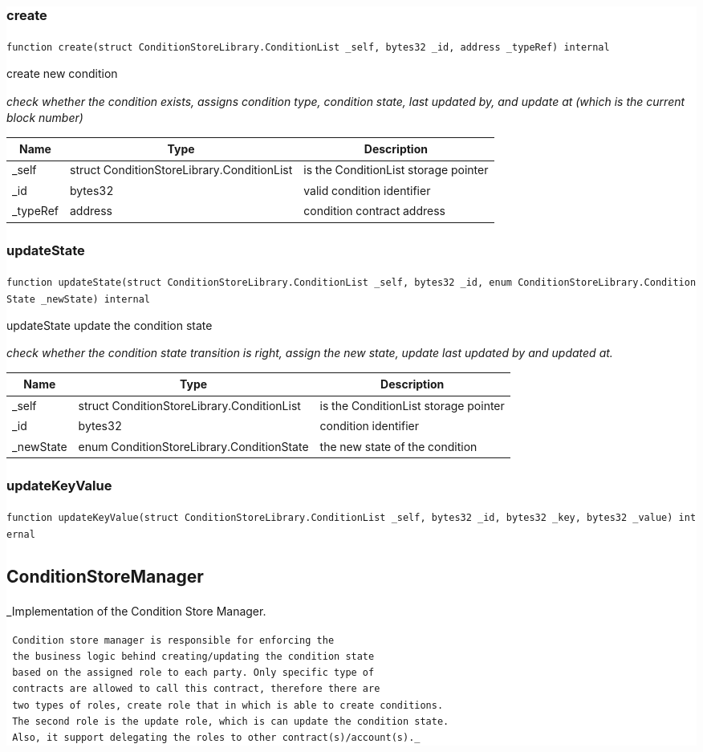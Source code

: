 ### create

```solidity
function create(struct ConditionStoreLibrary.ConditionList _self, bytes32 _id, address _typeRef) internal
```

create new condition

_check whether the condition exists, assigns 
      condition type, condition state, last updated by, 
      and update at (which is the current block number)_

| Name | Type | Description |
| ---- | ---- | ----------- |
| _self | struct ConditionStoreLibrary.ConditionList | is the ConditionList storage pointer |
| _id | bytes32 | valid condition identifier |
| _typeRef | address | condition contract address |

### updateState

```solidity
function updateState(struct ConditionStoreLibrary.ConditionList _self, bytes32 _id, enum ConditionStoreLibrary.ConditionState _newState) internal
```

updateState update the condition state

_check whether the condition state transition is right,
      assign the new state, update last updated by and
      updated at._

| Name | Type | Description |
| ---- | ---- | ----------- |
| _self | struct ConditionStoreLibrary.ConditionList | is the ConditionList storage pointer |
| _id | bytes32 | condition identifier |
| _newState | enum ConditionStoreLibrary.ConditionState | the new state of the condition |

### updateKeyValue

```solidity
function updateKeyValue(struct ConditionStoreLibrary.ConditionList _self, bytes32 _id, bytes32 _key, bytes32 _value) internal
```

## ConditionStoreManager

_Implementation of the Condition Store Manager.

     Condition store manager is responsible for enforcing the 
     the business logic behind creating/updating the condition state
     based on the assigned role to each party. Only specific type of
     contracts are allowed to call this contract, therefore there are 
     two types of roles, create role that in which is able to create conditions.
     The second role is the update role, which is can update the condition state.
     Also, it support delegating the roles to other contract(s)/account(s)._
